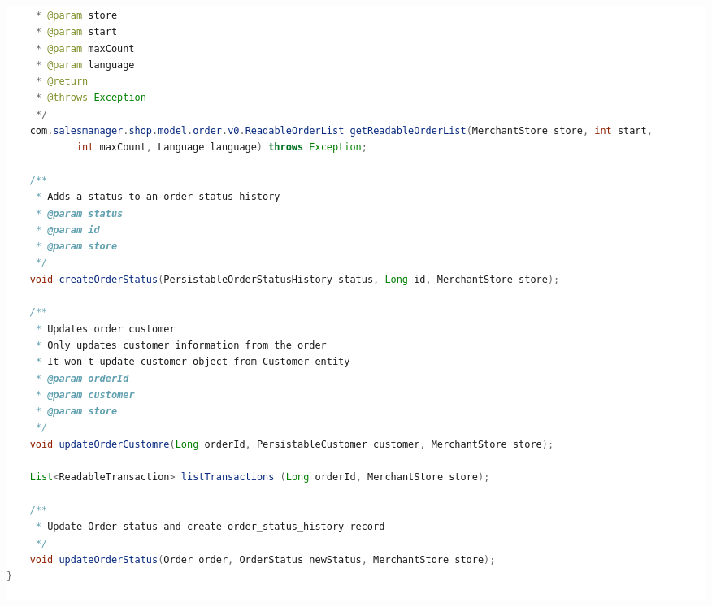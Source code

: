 ```java
	 * @param store
	 * @param start
	 * @param maxCount
	 * @param language
	 * @return
	 * @throws Exception
	 */
	com.salesmanager.shop.model.order.v0.ReadableOrderList getReadableOrderList(MerchantStore store, int start,
			int maxCount, Language language) throws Exception;

	/**
	 * Adds a status to an order status history
	 * @param status
	 * @param id
	 * @param store
	 */
	void createOrderStatus(PersistableOrderStatusHistory status, Long id, MerchantStore store);

	/**
	 * Updates order customer
	 * Only updates customer information from the order
	 * It won't update customer object from Customer entity
	 * @param orderId
	 * @param customer
	 * @param store
	 */
	void updateOrderCustomre(Long orderId, PersistableCustomer customer, MerchantStore store);

	List<ReadableTransaction> listTransactions (Long orderId, MerchantStore store);

	/**
	 * Update Order status and create order_status_history record
	 */
	void updateOrderStatus(Order order, OrderStatus newStatus, MerchantStore store);
}



```
